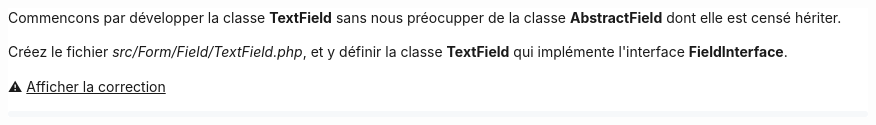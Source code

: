 Commencons par développer la classe __TextField__ sans nous préocupper de la 
classe __AbstractField__ dont elle est censé hériter.

Créez le fichier _src/Form/Field/TextField.php_, et y définir la classe 
__TextField__ qui implémente l'interface __FieldInterface__.

:warning: <a href="javascript:void(0)" onclick="document.getElementById('textfield-class-1').style.display='block';">
    Afficher la correction
</a>
<div style="background-color:#f6f8fa;border-radius:3px;padding:3px;">
<div id="textfield-class-1" style="display:none;">

```php
<?php
// src/Form/Field/TextField.php

namespace Form\Field;

class TextField implements FieldInterface
{
    public function getName() : string
    {
        // TODO: Implement getName() method.
    }

    public function getLabel() : string
    {
        // TODO: Implement getLabel() method.
    }

    public function getOptions() : array
    {
        // TODO: Implement getOptions() method.
    }

    public function convertToPhpValue($data)
    {
        // TODO: Implement convertToPhpValue() method.
    }

    public function convertToHtmlValue($data)
    {
        // TODO: Implement convertToHtmlValue() method.
    }

    public function render($data) : string
    {
        // TODO: Implement render() method.
    }
}
```  
